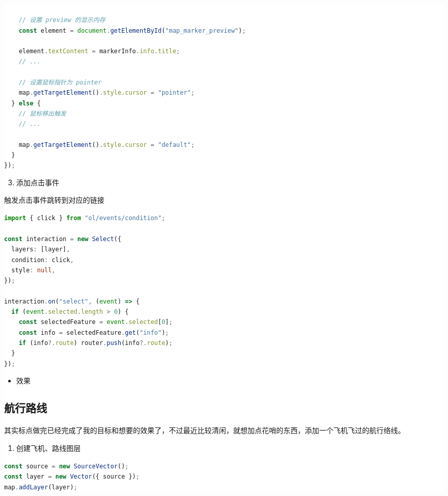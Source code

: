 ```ts

    // 设置 preview 的显示内存
    const element = document.getElementById("map_marker_preview");

    element.textContent = markerInfo.info.title;
    // ...

    // 设置鼠标指针为 pointer
    map.getTargetElement().style.cursor = "pointer";
  } else {
    // 鼠标移出触发
    // ...

    map.getTargetElement().style.cursor = "default";
  }
});
```

3. 添加点击事件

触发点击事件跳转到对应的链接

```ts
import { click } from "ol/events/condition";

const interaction = new Select({
  layers: [layer],
  condition: click,
  style: null,
});

interaction.on("select", (event) => {
  if (event.selected.length > 0) {
    const selectedFeature = event.selected[0];
    const info = selectedFeature.get("info");
    if (info?.route) router.push(info?.route);
  }
});
```

- 效果

<img-item dark="/images/blog/ol/ol_marker_preview_dark.gif" light="/images/blog/ol/ol_marker_preview.gif" />

## 航行路线

其实标点做完已经完成了我的目标和想要的效果了，不过最近比较清闲，就想加点花哨的东西，添加一个飞机飞过的航行络线。

1. 创建飞机、路线图层

```ts
const source = new SourceVector();
const layer = new Vector({ source });
map.addLayer(layer);
```
